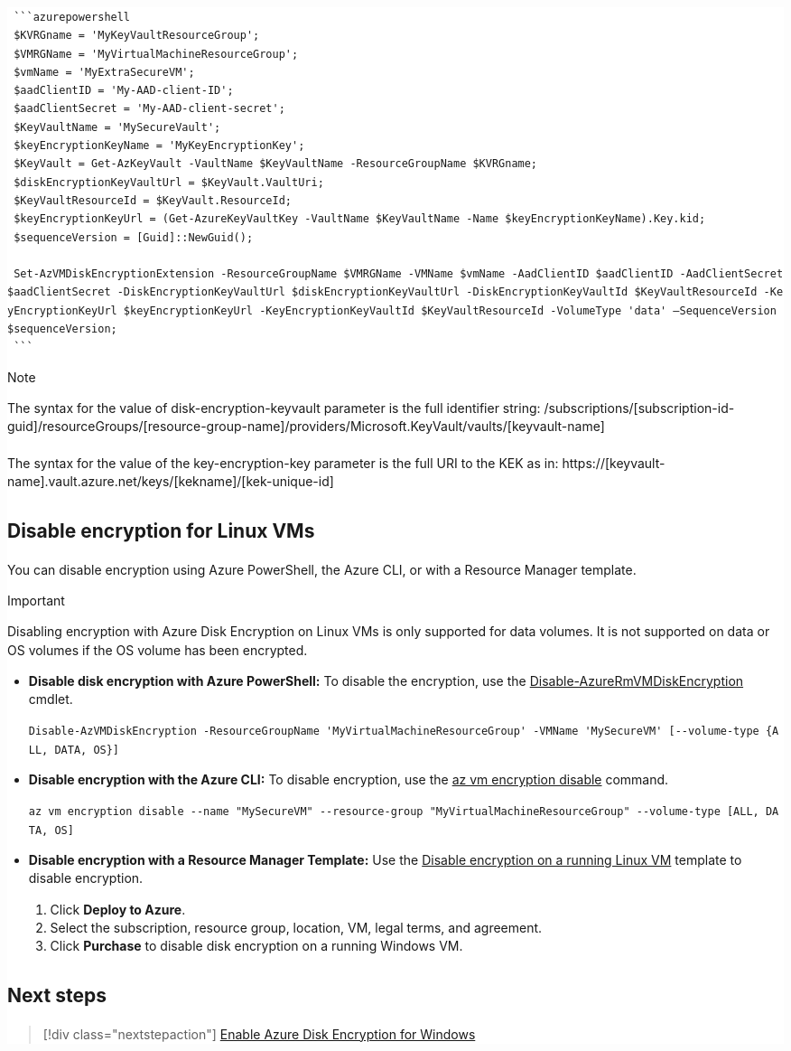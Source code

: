      ```azurepowershell
     $KVRGname = 'MyKeyVaultResourceGroup';
     $VMRGName = 'MyVirtualMachineResourceGroup';
     $vmName = 'MyExtraSecureVM';
     $aadClientID = 'My-AAD-client-ID';
     $aadClientSecret = 'My-AAD-client-secret';
     $KeyVaultName = 'MySecureVault';
     $keyEncryptionKeyName = 'MyKeyEncryptionKey';
     $KeyVault = Get-AzKeyVault -VaultName $KeyVaultName -ResourceGroupName $KVRGname;
     $diskEncryptionKeyVaultUrl = $KeyVault.VaultUri;
     $KeyVaultResourceId = $KeyVault.ResourceId;
     $keyEncryptionKeyUrl = (Get-AzureKeyVaultKey -VaultName $KeyVaultName -Name $keyEncryptionKeyName).Key.kid;
     $sequenceVersion = [Guid]::NewGuid();

     Set-AzVMDiskEncryptionExtension -ResourceGroupName $VMRGName -VMName $vmName -AadClientID $aadClientID -AadClientSecret $aadClientSecret -DiskEncryptionKeyVaultUrl $diskEncryptionKeyVaultUrl -DiskEncryptionKeyVaultId $KeyVaultResourceId -KeyEncryptionKeyUrl $keyEncryptionKeyUrl -KeyEncryptionKeyVaultId $KeyVaultResourceId -VolumeType 'data' –SequenceVersion $sequenceVersion;
     ```


>[!NOTE]
> The syntax for the value of disk-encryption-keyvault parameter is the full identifier string: 
    /subscriptions/[subscription-id-guid]/resourceGroups/[resource-group-name]/providers/Microsoft.KeyVault/vaults/[keyvault-name] </br> </br>
> The syntax for the value of the key-encryption-key parameter is the full URI to the KEK as in:
    https://[keyvault-name].vault.azure.net/keys/[kekname]/[kek-unique-id] 

## Disable encryption for Linux VMs
You can disable encryption using Azure PowerShell, the Azure CLI, or with a Resource Manager template. 

>[!IMPORTANT]
>Disabling encryption with Azure Disk Encryption on Linux VMs is only supported for data volumes. It is not supported on data or OS volumes if the OS volume has been encrypted.  

- **Disable disk encryption with Azure PowerShell:** To disable the encryption, use the [Disable-Azure​RmVMDisk​Encryption](/powershell/module/az.compute/disable-azvmdiskencryption) cmdlet. 
     ```azurepowershell-interactive
     Disable-AzVMDiskEncryption -ResourceGroupName 'MyVirtualMachineResourceGroup' -VMName 'MySecureVM' [--volume-type {ALL, DATA, OS}]
     ```

- **Disable encryption with the Azure CLI:** To disable encryption, use the [az vm encryption disable](/cli/azure/vm/encryption#az-vm-encryption-disable) command. 
     ```azurecli-interactive
     az vm encryption disable --name "MySecureVM" --resource-group "MyVirtualMachineResourceGroup" --volume-type [ALL, DATA, OS]
     ```
- **Disable encryption with a Resource Manager Template:** Use the [Disable encryption on a running Linux VM](https://aka.ms/decrypt-linuxvm) template to disable encryption.
     1. Click **Deploy to Azure**.
     2. Select the subscription, resource group, location, VM, legal terms, and agreement.
     3.  Click **Purchase** to disable disk encryption on a running Windows VM. 


## Next steps
> [!div class="nextstepaction"]
> [Enable Azure Disk Encryption for Windows](azure-security-disk-encryption-windows-aad.md)

